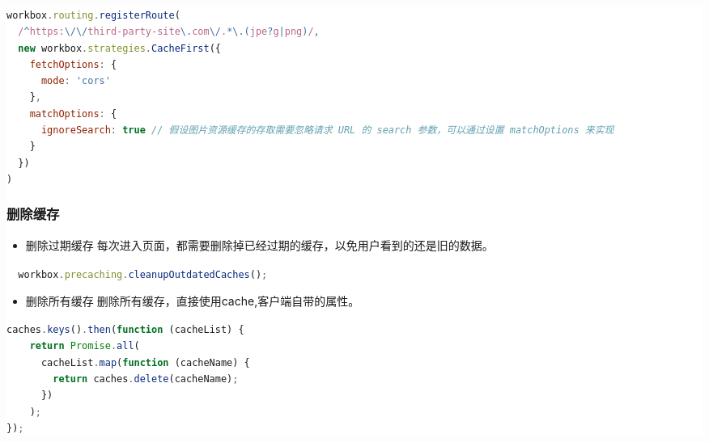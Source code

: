 ```javascript
workbox.routing.registerRoute(
  /^https:\/\/third-party-site\.com\/.*\.(jpe?g|png)/,
  new workbox.strategies.CacheFirst({
    fetchOptions: {
      mode: 'cors'
    },
    matchOptions: {
      ignoreSearch: true // 假设图片资源缓存的存取需要忽略请求 URL 的 search 参数，可以通过设置 matchOptions 来实现
    }
  })
)

```


### 删除缓存

* 删除过期缓存
每次进入页面，都需要删除掉已经过期的缓存，以免用户看到的还是旧的数据。

```javascript
  workbox.precaching.cleanupOutdatedCaches();

```


* 删除所有缓存
删除所有缓存，直接使用cache,客户端自带的属性。

```javascript
caches.keys().then(function (cacheList) {
    return Promise.all(
      cacheList.map(function (cacheName) {
        return caches.delete(cacheName);
      })
    );
});

```


